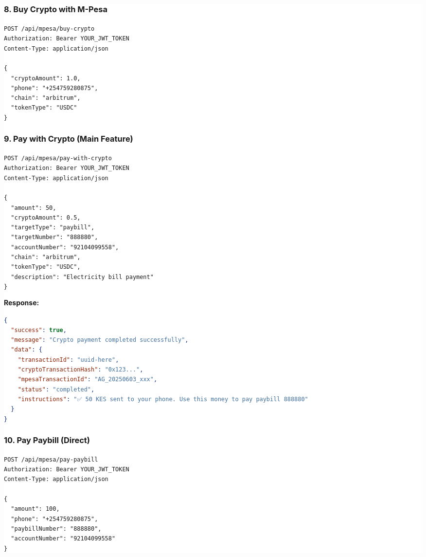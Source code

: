 ### **8. Buy Crypto with M-Pesa**
```http
POST /api/mpesa/buy-crypto
Authorization: Bearer YOUR_JWT_TOKEN
Content-Type: application/json

{
  "cryptoAmount": 1.0,
  "phone": "+254759280875",
  "chain": "arbitrum",
  "tokenType": "USDC"
}
```

### **9. Pay with Crypto (Main Feature)**
```http
POST /api/mpesa/pay-with-crypto
Authorization: Bearer YOUR_JWT_TOKEN
Content-Type: application/json

{
  "amount": 50,
  "cryptoAmount": 0.5,
  "targetType": "paybill",
  "targetNumber": "888880",
  "accountNumber": "92104099558",
  "chain": "arbitrum",
  "tokenType": "USDC",
  "description": "Electricity bill payment"
}
```

**Response:**
```json
{
  "success": true,
  "message": "Crypto payment completed successfully",
  "data": {
    "transactionId": "uuid-here",
    "cryptoTransactionHash": "0x123...",
    "mpesaTransactionId": "AG_20250603_xxx",
    "status": "completed",
    "instructions": "✅ 50 KES sent to your phone. Use this money to pay paybill 888880"
  }
}
```

### **10. Pay Paybill (Direct)**
```http
POST /api/mpesa/pay-paybill
Authorization: Bearer YOUR_JWT_TOKEN
Content-Type: application/json

{
  "amount": 100,
  "phone": "+254759280875",
  "paybillNumber": "888880",
  "accountNumber": "92104099558"
}
```
